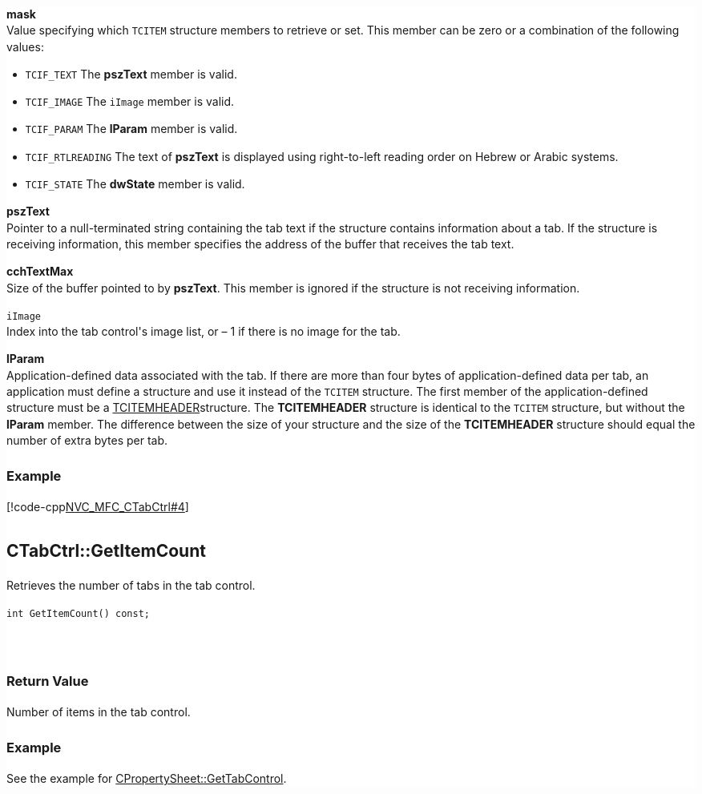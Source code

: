  **mask**  
 Value specifying which `TCITEM` structure members to retrieve or set. This member can be zero or a combination of the following values:  
  
- `TCIF_TEXT` The **pszText** member is valid.  
  
- `TCIF_IMAGE` The `iImage` member is valid.  
  
- `TCIF_PARAM` The **lParam** member is valid.  
  
- `TCIF_RTLREADING` The text of **pszText** is displayed using right-to-left reading order on Hebrew or Arabic systems.  
  
- `TCIF_STATE` The **dwState** member is valid.  
  
 **pszText**  
 Pointer to a null-terminated string containing the tab text if the structure contains information about a tab. If the structure is receiving information, this member specifies the address of the buffer that receives the tab text.  
  
 **cchTextMax**  
 Size of the buffer pointed to by **pszText**. This member is ignored if the structure is not receiving information.  
  
 `iImage`  
 Index into the tab control's image list, or – 1 if there is no image for the tab.  
  
 **lParam**  
 Application-defined data associated with the tab. If there are more than four bytes of application-defined data per tab, an application must define a structure and use it instead of the `TCITEM` structure. The first member of the application-defined structure must be a [TCITEMHEADER](http://msdn.microsoft.com/library/windows/desktop/bb760556)structure. The **TCITEMHEADER** structure is identical to the `TCITEM` structure, but without the **lParam** member. The difference between the size of your structure and the size of the **TCITEMHEADER** structure should equal the number of extra bytes per tab.  
  
### Example  
 [!code-cpp[NVC_MFC_CTabCtrl#4](../../mfc/reference/codesnippet/cpp/ctabctrl-class_4.cpp)]  
  
##  <a name="ctabctrl__getitemcount"></a>  CTabCtrl::GetItemCount  
 Retrieves the number of tabs in the tab control.  
  
```  
int GetItemCount() const;

 
```  
  
### Return Value  
 Number of items in the tab control.  
  
### Example  
  See the example for [CPropertySheet::GetTabControl](../../mfc/reference/cpropertysheet-class.md#cpropertysheet__gettabcontrol).  
  